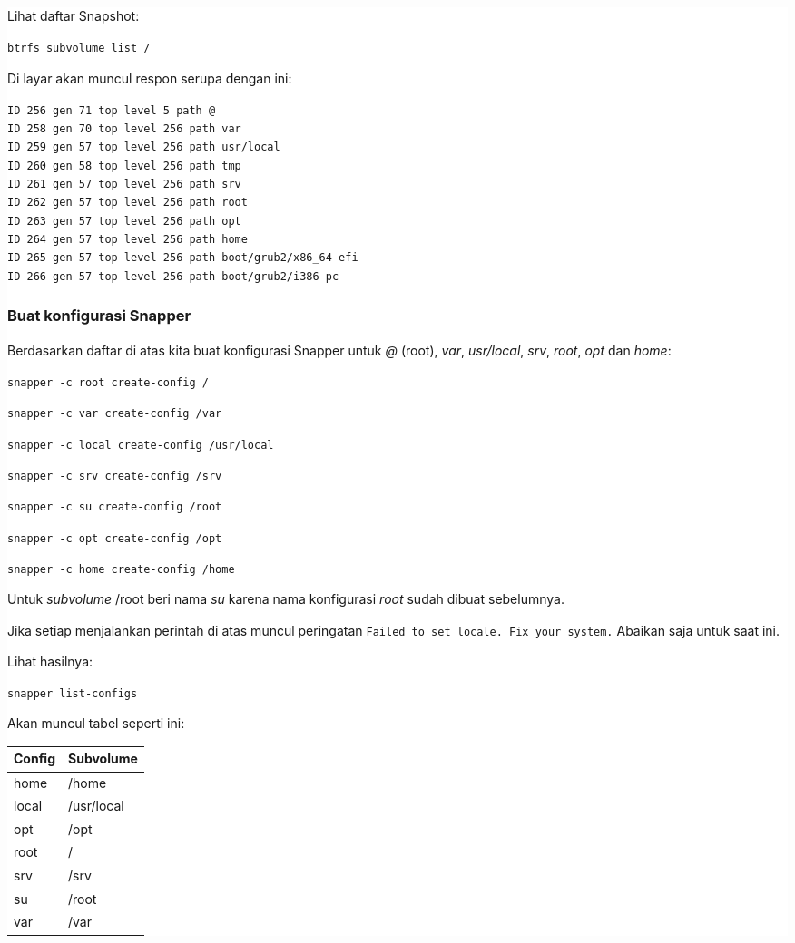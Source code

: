 Lihat daftar Snapshot:

`btrfs subvolume list /`

Di layar akan muncul respon serupa dengan ini:

```
ID 256 gen 71 top level 5 path @
ID 258 gen 70 top level 256 path var
ID 259 gen 57 top level 256 path usr/local
ID 260 gen 58 top level 256 path tmp
ID 261 gen 57 top level 256 path srv
ID 262 gen 57 top level 256 path root
ID 263 gen 57 top level 256 path opt
ID 264 gen 57 top level 256 path home
ID 265 gen 57 top level 256 path boot/grub2/x86_64-efi
ID 266 gen 57 top level 256 path boot/grub2/i386-pc
```

### Buat konfigurasi Snapper

Berdasarkan daftar di atas kita buat konfigurasi Snapper untuk *@* (root), *var*, *usr/local*, *srv*, *root*, *opt* dan *home*:

`snapper -c root create-config /`

`snapper -c var create-config /var`

`snapper -c local create-config /usr/local`

`snapper -c srv create-config /srv`

`snapper -c su create-config /root`

`snapper -c opt create-config /opt`

`snapper -c home create-config /home`

Untuk *subvolume* /root beri nama *su* karena nama konfigurasi *root* sudah dibuat sebelumnya.

Jika setiap menjalankan perintah di atas muncul peringatan `Failed to set locale. Fix your system.` Abaikan saja untuk saat ini.

Lihat hasilnya:

`snapper list-configs`

Akan muncul tabel seperti ini:

Config | Subvolume
------ | ---------
home   | /home
local  | /usr/local
opt    | /opt
root   | /
srv    | /srv
su     | /root
var    | /var
